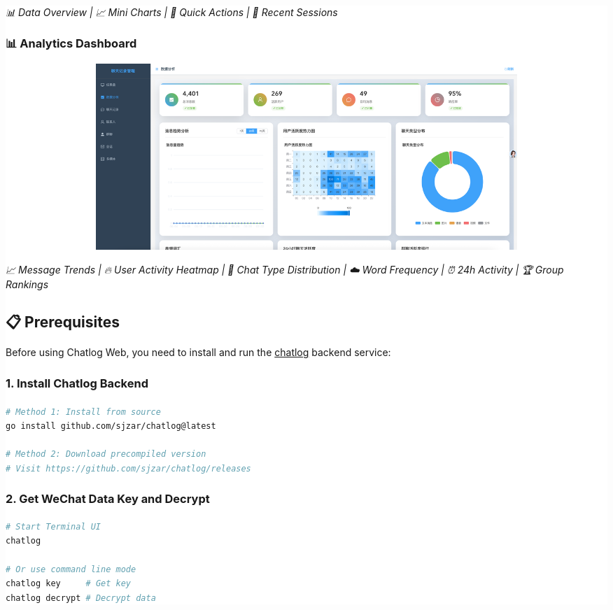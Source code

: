 
*📊 Data Overview | 📈 Mini Charts | 🚀 Quick Actions | 📝 Recent Sessions*

### 📊 Analytics Dashboard

<div align="center">
<img src="images/analytics.jpg" alt="Analytics Dashboard" width="70%" />
</div>

*📈 Message Trends | 🔥 User Activity Heatmap | 🥧 Chat Type Distribution | ☁️ Word Frequency | ⏰ 24h Activity | 🏆 Group Rankings*

## 📋 Prerequisites

Before using Chatlog Web, you need to install and run the [chatlog](https://github.com/sjzar/chatlog) backend service:

### 1. Install Chatlog Backend

```bash
# Method 1: Install from source
go install github.com/sjzar/chatlog@latest

# Method 2: Download precompiled version
# Visit https://github.com/sjzar/chatlog/releases
```

### 2. Get WeChat Data Key and Decrypt

```bash
# Start Terminal UI
chatlog

# Or use command line mode
chatlog key     # Get key
chatlog decrypt # Decrypt data
```
